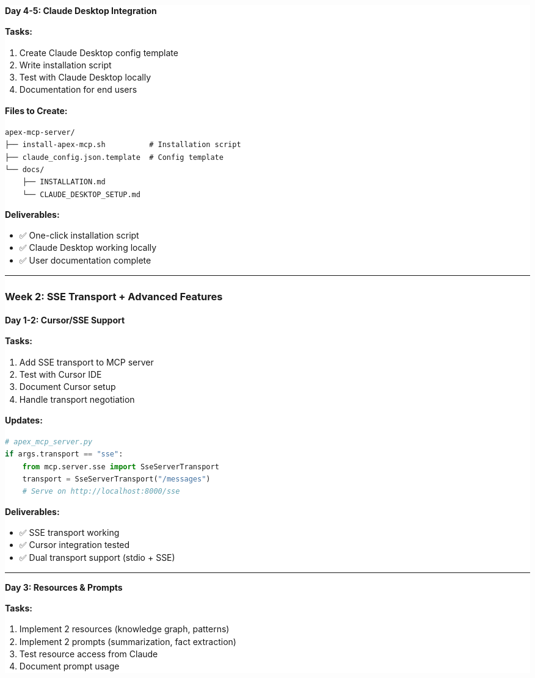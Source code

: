 **Day 4-5: Claude Desktop Integration**

**Tasks:**
1. Create Claude Desktop config template
2. Write installation script
3. Test with Claude Desktop locally
4. Documentation for end users

**Files to Create:**
```
apex-mcp-server/
├── install-apex-mcp.sh          # Installation script
├── claude_config.json.template  # Config template
└── docs/
    ├── INSTALLATION.md
    └── CLAUDE_DESKTOP_SETUP.md
```

**Deliverables:**
- ✅ One-click installation script
- ✅ Claude Desktop working locally
- ✅ User documentation complete

---

### Week 2: SSE Transport + Advanced Features

**Day 1-2: Cursor/SSE Support**

**Tasks:**
1. Add SSE transport to MCP server
2. Test with Cursor IDE
3. Document Cursor setup
4. Handle transport negotiation

**Updates:**
```python
# apex_mcp_server.py
if args.transport == "sse":
    from mcp.server.sse import SseServerTransport
    transport = SseServerTransport("/messages")
    # Serve on http://localhost:8000/sse
```

**Deliverables:**
- ✅ SSE transport working
- ✅ Cursor integration tested
- ✅ Dual transport support (stdio + SSE)

---

**Day 3: Resources & Prompts**

**Tasks:**
1. Implement 2 resources (knowledge graph, patterns)
2. Implement 2 prompts (summarization, fact extraction)
3. Test resource access from Claude
4. Document prompt usage
